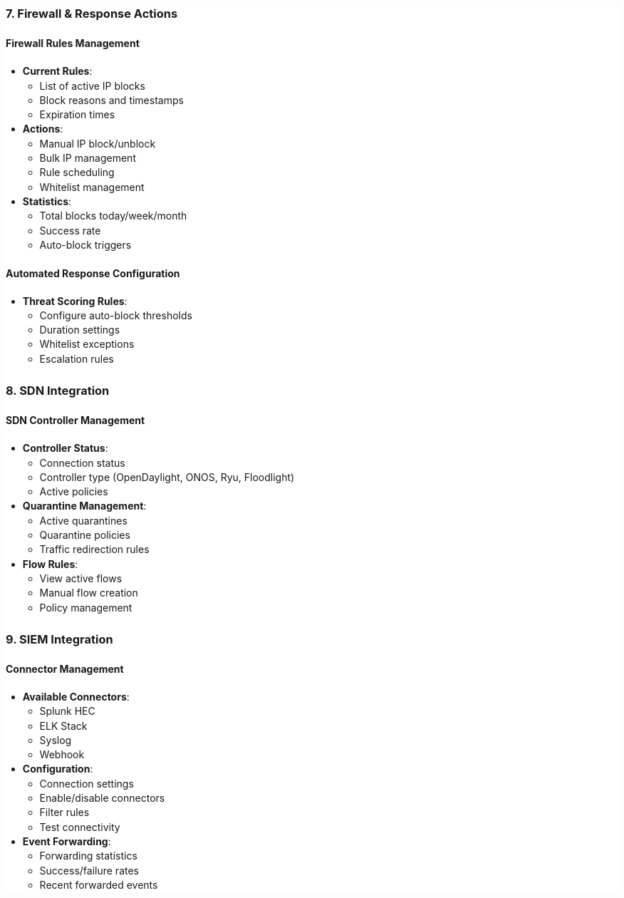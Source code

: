 ### 7. Firewall & Response Actions

#### Firewall Rules Management
- **Current Rules**:
  - List of active IP blocks
  - Block reasons and timestamps
  - Expiration times
- **Actions**:
  - Manual IP block/unblock
  - Bulk IP management
  - Rule scheduling
  - Whitelist management
- **Statistics**:
  - Total blocks today/week/month
  - Success rate
  - Auto-block triggers

#### Automated Response Configuration
- **Threat Scoring Rules**:
  - Configure auto-block thresholds
  - Duration settings
  - Whitelist exceptions
  - Escalation rules

### 8. SDN Integration

#### SDN Controller Management
- **Controller Status**:
  - Connection status
  - Controller type (OpenDaylight, ONOS, Ryu, Floodlight)
  - Active policies
- **Quarantine Management**:
  - Active quarantines
  - Quarantine policies
  - Traffic redirection rules
- **Flow Rules**:
  - View active flows
  - Manual flow creation
  - Policy management

### 9. SIEM Integration

#### Connector Management
- **Available Connectors**:
  - Splunk HEC
  - ELK Stack
  - Syslog
  - Webhook
- **Configuration**:
  - Connection settings
  - Enable/disable connectors
  - Filter rules
  - Test connectivity
- **Event Forwarding**:
  - Forwarding statistics
  - Success/failure rates
  - Recent forwarded events
